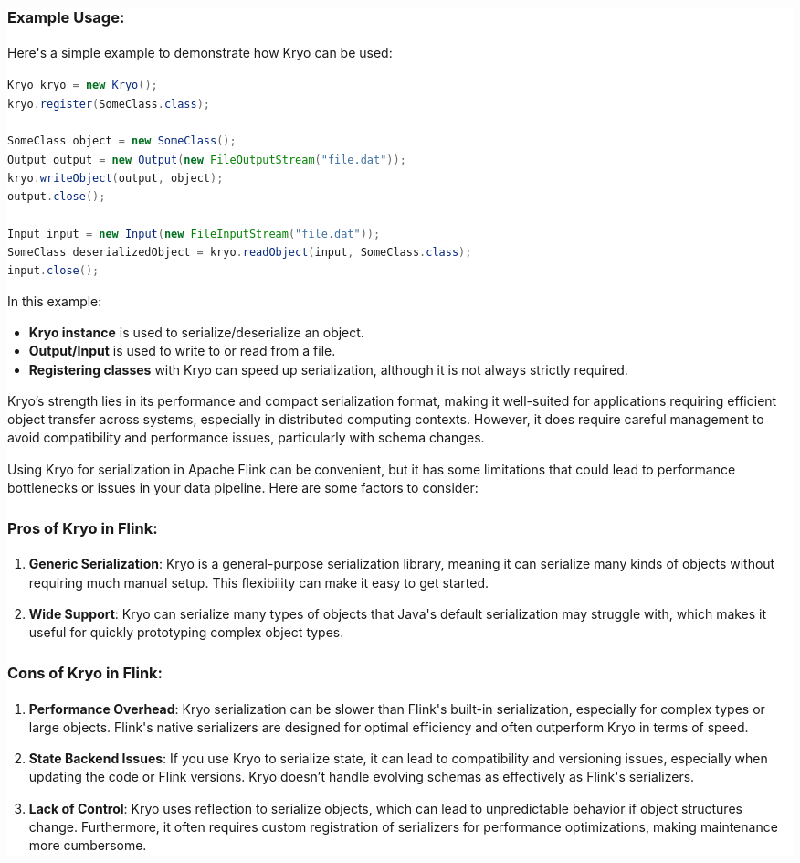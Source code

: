 ### Example Usage:
Here's a simple example to demonstrate how Kryo can be used:

```java
Kryo kryo = new Kryo();
kryo.register(SomeClass.class);

SomeClass object = new SomeClass();
Output output = new Output(new FileOutputStream("file.dat"));
kryo.writeObject(output, object);
output.close();

Input input = new Input(new FileInputStream("file.dat"));
SomeClass deserializedObject = kryo.readObject(input, SomeClass.class);
input.close();
```

In this example:
- **Kryo instance** is used to serialize/deserialize an object.
- **Output/Input** is used to write to or read from a file.
- **Registering classes** with Kryo can speed up serialization, although it is not always strictly required.

Kryo’s strength lies in its performance and compact serialization format, making it well-suited for applications requiring efficient object transfer across systems, especially in distributed computing contexts. However, it does require careful management to avoid compatibility and performance issues, particularly with schema changes.



Using Kryo for serialization in Apache Flink can be convenient, but it has some limitations that could lead to performance bottlenecks or issues in your data pipeline. Here are some factors to consider:

### Pros of Kryo in Flink:
1. **Generic Serialization**: Kryo is a general-purpose serialization library, meaning it can serialize many kinds of objects without requiring much manual setup. This flexibility can make it easy to get started.

2. **Wide Support**: Kryo can serialize many types of objects that Java's default serialization may struggle with, which makes it useful for quickly prototyping complex object types.

### Cons of Kryo in Flink:
1. **Performance Overhead**: Kryo serialization can be slower than Flink's built-in serialization, especially for complex types or large objects. Flink's native serializers are designed for optimal efficiency and often outperform Kryo in terms of speed.

2. **State Backend Issues**: If you use Kryo to serialize state, it can lead to compatibility and versioning issues, especially when updating the code or Flink versions. Kryo doesn’t handle evolving schemas as effectively as Flink's serializers.

3. **Lack of Control**: Kryo uses reflection to serialize objects, which can lead to unpredictable behavior if object structures change. Furthermore, it often requires custom registration of serializers for performance optimizations, making maintenance more cumbersome.
